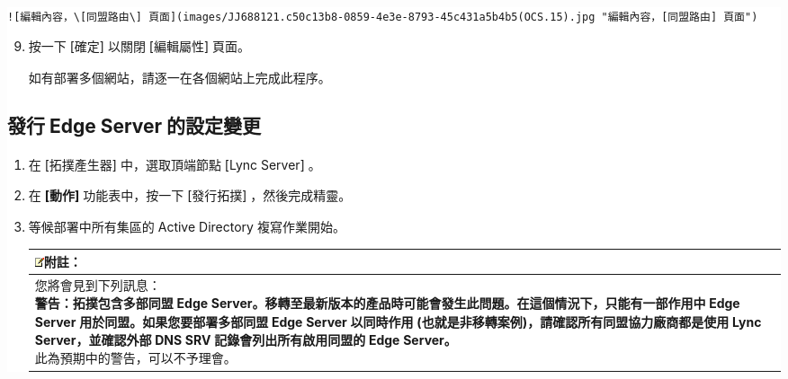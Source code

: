     ![編輯內容，\[同盟路由\] 頁面](images/JJ688121.c50c13b8-0859-4e3e-8793-45c431a5b4b5(OCS.15).jpg "編輯內容，[同盟路由] 頁面")

9.  按一下 \[確定\] 以關閉 \[編輯屬性\] 頁面。
    
    如有部署多個網站，請逐一在各個網站上完成此程序。

## 發行 Edge Server 的設定變更

1.  在 \[拓撲產生器\] 中，選取頂端節點 \[Lync Server\] 。

2.  在 **\[動作\]** 功能表中，按一下 \[發行拓撲\] ，然後完成精靈。

3.  等候部署中所有集區的 Active Directory 複寫作業開始。
    
    <table>
    <thead>
    <tr class="header">
    <th><img src="images/Gg398811.note(OCS.15).gif" title="note" alt="note" />附註：</th>
    </tr>
    </thead>
    <tbody>
    <tr class="odd">
    <td>您將會見到下列訊息：<br />
    <strong>警告：拓撲包含多部同盟 Edge Server。移轉至最新版本的產品時可能會發生此問題。在這個情況下，只能有一部作用中 Edge Server 用於同盟。如果您要部署多部同盟 Edge Server 以同時作用 (也就是非移轉案例)，請確認所有同盟協力廠商都是使用 Lync Server，並確認外部 DNS SRV 記錄會列出所有啟用同盟的 Edge Server。</strong><br />
    此為預期中的警告，可以不予理會。</td>
    </tr>
    </tbody>
    </table>
